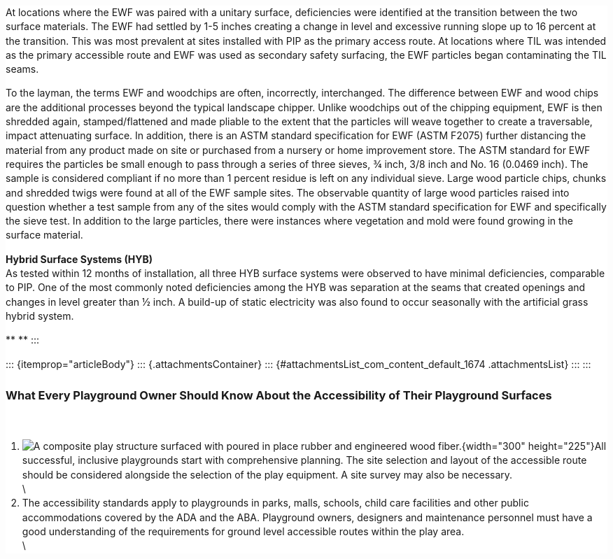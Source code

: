 At locations where the EWF was paired with a unitary surface,
deficiencies were identified at the transition between the two surface
materials. The EWF had settled by 1-5 inches creating a change in level
and excessive running slope up to 16 percent at the transition. This was
most prevalent at sites installed with PIP as the primary access route.
At locations where TIL was intended as the primary accessible route and
EWF was used as secondary safety surfacing, the EWF particles began
contaminating the TIL seams.

To the layman, the terms EWF and woodchips are often, incorrectly,
interchanged. The difference between EWF and wood chips are the
additional processes beyond the typical landscape chipper. Unlike
woodchips out of the chipping equipment, EWF is then shredded again,
stamped/flattened and made pliable to the extent that the particles will
weave together to create a traversable, impact attenuating surface. In
addition, there is an ASTM standard specification for EWF (ASTM F2075)
further distancing the material from any product made on site or
purchased from a nursery or home improvement store. The ASTM standard
for EWF requires the particles be small enough to pass through a series
of three sieves, ¾ inch, 3/8 inch and No. 16 (0.0469 inch). The sample
is considered compliant if no more than 1 percent residue is left on any
individual sieve. Large wood particle chips, chunks and shredded twigs
were found at all of the EWF sample sites. The observable quantity of
large wood particles raised into question whether a test sample from any
of the sites would comply with the ASTM standard specification for EWF
and specifically the sieve test. In addition to the large particles,
there were instances where vegetation and mold were found growing in the
surface material.

**Hybrid Surface Systems (HYB)**\
As tested within 12 months of installation, all three HYB surface
systems were observed to have minimal deficiencies, comparable to PIP.
One of the most commonly noted deficiencies among the HYB was separation
at the seams that created openings and changes in level greater than ½
inch. A build-up of static electricity was also found to occur
seasonally with the artificial grass hybrid system.

** **
:::

::: {itemprop="articleBody"}
::: {.attachmentsContainer}
::: {#attachmentsList_com_content_default_1674 .attachmentsList}
:::
:::

### **What Every Playground Owner Should Know About the Accessibility of Their Playground Surfaces**

 

1.  ![A composite play structure surfaced with poured in place rubber
    and engineered wood
    fiber.](/images/guidelines_standards/Recreation_Facilities/playsurfaces/24.jpg){width="300"
    height="225"}All successful, inclusive playgrounds start with
    comprehensive planning. The site selection and layout of the
    accessible route should be considered alongside the selection of the
    play equipment. A site survey may also be necessary.\
    \
2.  The accessibility standards apply to playgrounds in parks, malls,
    schools, child care facilities and other public accommodations
    covered by the ADA and the ABA. Playground owners, designers and
    maintenance personnel must have a good understanding of the
    requirements for ground level accessible routes within the play
    area.\
    \